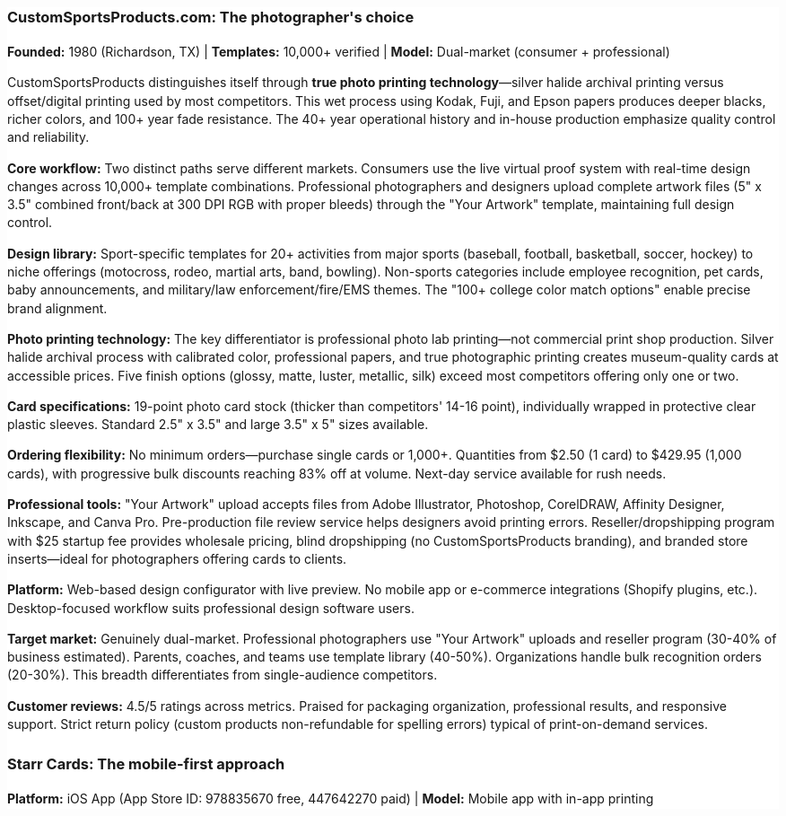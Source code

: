 ### CustomSportsProducts.com: The photographer's choice

**Founded:** 1980 (Richardson, TX) | **Templates:** 10,000+ verified | **Model:** Dual-market (consumer + professional)

CustomSportsProducts distinguishes itself through **true photo printing technology**—silver halide archival printing versus offset/digital printing used by most competitors. This wet process using Kodak, Fuji, and Epson papers produces deeper blacks, richer colors, and 100+ year fade resistance. The 40+ year operational history and in-house production emphasize quality control and reliability.

**Core workflow:** Two distinct paths serve different markets. Consumers use the live virtual proof system with real-time design changes across 10,000+ template combinations. Professional photographers and designers upload complete artwork files (5" x 3.5" combined front/back at 300 DPI RGB with proper bleeds) through the "Your Artwork" template, maintaining full design control.

**Design library:** Sport-specific templates for 20+ activities from major sports (baseball, football, basketball, soccer, hockey) to niche offerings (motocross, rodeo, martial arts, band, bowling). Non-sports categories include employee recognition, pet cards, baby announcements, and military/law enforcement/fire/EMS themes. The "100+ college color match options" enable precise brand alignment.

**Photo printing technology:** The key differentiator is professional photo lab printing—not commercial print shop production. Silver halide archival process with calibrated color, professional papers, and true photographic printing creates museum-quality cards at accessible prices. Five finish options (glossy, matte, luster, metallic, silk) exceed most competitors offering only one or two.

**Card specifications:** 19-point photo card stock (thicker than competitors' 14-16 point), individually wrapped in protective clear plastic sleeves. Standard 2.5" x 3.5" and large 3.5" x 5" sizes available.

**Ordering flexibility:** No minimum orders—purchase single cards or 1,000+. Quantities from $2.50 (1 card) to $429.95 (1,000 cards), with progressive bulk discounts reaching 83% off at volume. Next-day service available for rush needs.

**Professional tools:** "Your Artwork" upload accepts files from Adobe Illustrator, Photoshop, CorelDRAW, Affinity Designer, Inkscape, and Canva Pro. Pre-production file review service helps designers avoid printing errors. Reseller/dropshipping program with $25 startup fee provides wholesale pricing, blind dropshipping (no CustomSportsProducts branding), and branded store inserts—ideal for photographers offering cards to clients.

**Platform:** Web-based design configurator with live preview. No mobile app or e-commerce integrations (Shopify plugins, etc.). Desktop-focused workflow suits professional design software users.

**Target market:** Genuinely dual-market. Professional photographers use "Your Artwork" uploads and reseller program (30-40% of business estimated). Parents, coaches, and teams use template library (40-50%). Organizations handle bulk recognition orders (20-30%). This breadth differentiates from single-audience competitors.

**Customer reviews:** 4.5/5 ratings across metrics. Praised for packaging organization, professional results, and responsive support. Strict return policy (custom products non-refundable for spelling errors) typical of print-on-demand services.

### Starr Cards: The mobile-first approach

**Platform:** iOS App (App Store ID: 978835670 free, 447642270 paid) | **Model:** Mobile app with in-app printing
